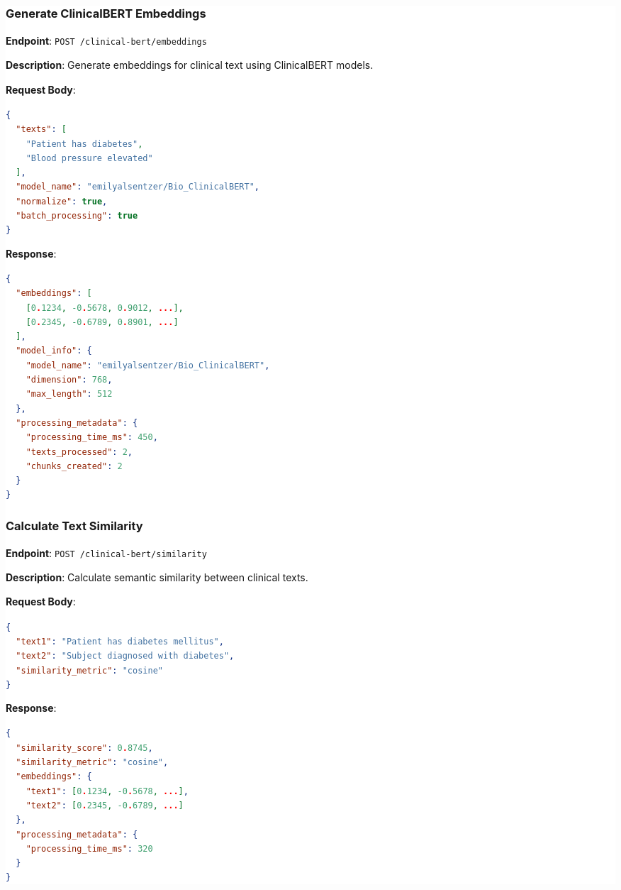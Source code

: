 ### Generate ClinicalBERT Embeddings

**Endpoint**: `POST /clinical-bert/embeddings`

**Description**: Generate embeddings for clinical text using ClinicalBERT models.

**Request Body**:
```json
{
  "texts": [
    "Patient has diabetes",
    "Blood pressure elevated"
  ],
  "model_name": "emilyalsentzer/Bio_ClinicalBERT",
  "normalize": true,
  "batch_processing": true
}
```

**Response**:
```json
{
  "embeddings": [
    [0.1234, -0.5678, 0.9012, ...],
    [0.2345, -0.6789, 0.8901, ...]
  ],
  "model_info": {
    "model_name": "emilyalsentzer/Bio_ClinicalBERT",
    "dimension": 768,
    "max_length": 512
  },
  "processing_metadata": {
    "processing_time_ms": 450,
    "texts_processed": 2,
    "chunks_created": 2
  }
}
```

### Calculate Text Similarity

**Endpoint**: `POST /clinical-bert/similarity`

**Description**: Calculate semantic similarity between clinical texts.

**Request Body**:
```json
{
  "text1": "Patient has diabetes mellitus",
  "text2": "Subject diagnosed with diabetes",
  "similarity_metric": "cosine"
}
```

**Response**:
```json
{
  "similarity_score": 0.8745,
  "similarity_metric": "cosine",
  "embeddings": {
    "text1": [0.1234, -0.5678, ...],
    "text2": [0.2345, -0.6789, ...]
  },
  "processing_metadata": {
    "processing_time_ms": 320
  }
}
```